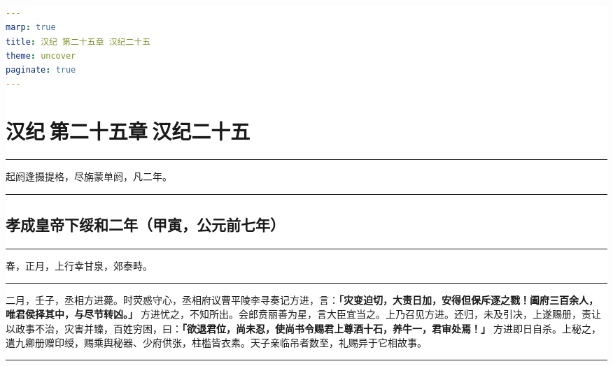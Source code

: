 ```yaml
---
marp: true
title: 汉纪 第二十五章 汉纪二十五
theme: uncover
paginate: true
---
```


# 汉纪 第二十五章 汉纪二十五

---

![](assets/audios/033/1.mp3)

起阏逢摄提格，尽旃蒙单阏，凡二年。

---

## 孝成皇帝下绥和二年（甲寅，公元前七年）

---

![](assets/audios/033/3.mp3)

春，正月，上行幸甘泉，郊泰畤。

---

![](assets/audios/033/4.mp3)

二月，壬子，丞相方进薨。时荧惑守心，丞相府议曹平陵李寻奏记方进，言：__「灾变迫切，大责日加，安得但保斥逐之戮！阖府三百余人，唯君侯择其中，与尽节转凶。」__ 方进忧之，不知所出。会郎贲丽善为星，言大臣宜当之。上乃召见方进。还归，未及引决，上遂赐册，责让以政事不治，灾害并臻，百姓穷困，曰：__「欲退君位，尚未忍，使尚书令赐君上尊酒十石，养牛一，君审处焉！」__ 方进即日自杀。上秘之，遣九卿册赠印绶，赐乘舆秘器、少府供张，柱槛皆衣素。天子亲临吊者数至，礼赐异于它相故事。

---
